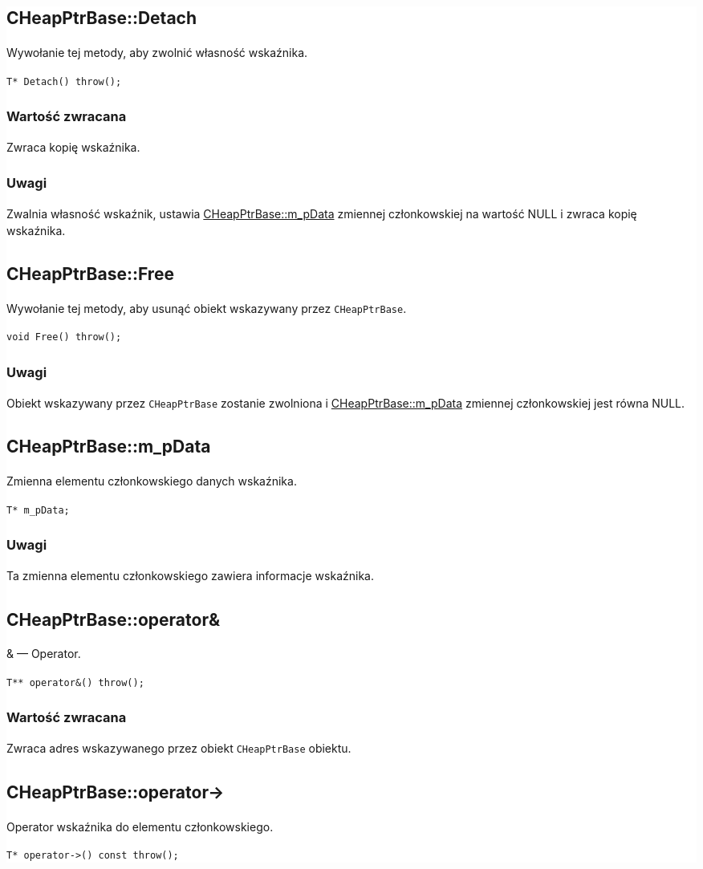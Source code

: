 ##  <a name="detach"></a>CHeapPtrBase::Detach  
 Wywołanie tej metody, aby zwolnić własność wskaźnika.  
  
```
T* Detach() throw();
```  
  
### <a name="return-value"></a>Wartość zwracana  
 Zwraca kopię wskaźnika.  
  
### <a name="remarks"></a>Uwagi  
 Zwalnia własność wskaźnik, ustawia [CHeapPtrBase::m_pData](#m_pdata) zmiennej członkowskiej na wartość NULL i zwraca kopię wskaźnika.  
  
##  <a name="free"></a>CHeapPtrBase::Free  
 Wywołanie tej metody, aby usunąć obiekt wskazywany przez `CHeapPtrBase`.  
  
```
void Free() throw();
```  
  
### <a name="remarks"></a>Uwagi  
 Obiekt wskazywany przez `CHeapPtrBase` zostanie zwolniona i [CHeapPtrBase::m_pData](#m_pdata) zmiennej członkowskiej jest równa NULL.  
  
##  <a name="m_pdata"></a>CHeapPtrBase::m_pData  
 Zmienna elementu członkowskiego danych wskaźnika.  
  
```
T* m_pData;
```  
  
### <a name="remarks"></a>Uwagi  
 Ta zmienna elementu członkowskiego zawiera informacje wskaźnika.  
  
##  <a name="operator_amp"></a>CHeapPtrBase::operator&amp;  
 & — Operator.  
  
```
T** operator&() throw();
```  
  
### <a name="return-value"></a>Wartość zwracana  
 Zwraca adres wskazywanego przez obiekt `CHeapPtrBase` obiektu.  
  

##  <a name="operator_ptr"></a>CHeapPtrBase::operator-&gt;  

 Operator wskaźnika do elementu członkowskiego.  
  
```
T* operator->() const throw();
```  
  